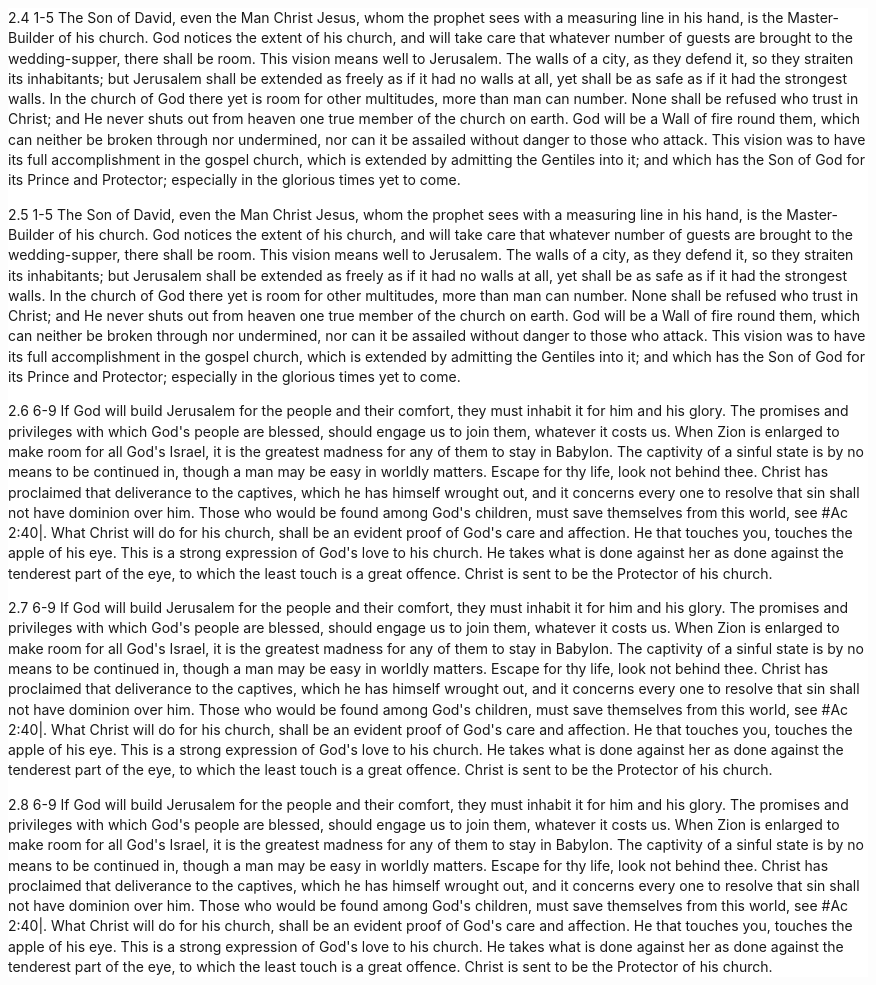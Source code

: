 2.4 1-5 The Son of David, even the Man Christ Jesus, whom the prophet sees with a measuring line in his hand, is the Master-Builder of his church. God notices the extent of his church, and will take care that whatever number of guests are brought to the wedding-supper, there shall be room. This vision means well to Jerusalem. The walls of a city, as they defend it, so they straiten its inhabitants; but Jerusalem shall be extended as freely as if it had no walls at all, yet shall be as safe as if it had the strongest walls. In the church of God there yet is room for other multitudes, more than man can number. None shall be refused who trust in Christ; and He never shuts out from heaven one true member of the church on earth. God will be a Wall of fire round them, which can neither be broken through nor undermined, nor can it be assailed without danger to those who attack. This vision was to have its full accomplishment in the gospel church, which is extended by admitting the Gentiles into it; and which has the Son of God for its Prince and Protector; especially in the glorious times yet to come.

2.5 1-5 The Son of David, even the Man Christ Jesus, whom the prophet sees with a measuring line in his hand, is the Master-Builder of his church. God notices the extent of his church, and will take care that whatever number of guests are brought to the wedding-supper, there shall be room. This vision means well to Jerusalem. The walls of a city, as they defend it, so they straiten its inhabitants; but Jerusalem shall be extended as freely as if it had no walls at all, yet shall be as safe as if it had the strongest walls. In the church of God there yet is room for other multitudes, more than man can number. None shall be refused who trust in Christ; and He never shuts out from heaven one true member of the church on earth. God will be a Wall of fire round them, which can neither be broken through nor undermined, nor can it be assailed without danger to those who attack. This vision was to have its full accomplishment in the gospel church, which is extended by admitting the Gentiles into it; and which has the Son of God for its Prince and Protector; especially in the glorious times yet to come.

2.6 6-9 If God will build Jerusalem for the people and their comfort, they must inhabit it for him and his glory. The promises and privileges with which God's people are blessed, should engage us to join them, whatever it costs us. When Zion is enlarged to make room for all God's Israel, it is the greatest madness for any of them to stay in Babylon. The captivity of a sinful state is by no means to be continued in, though a man may be easy in worldly matters. Escape for thy life, look not behind thee. Christ has proclaimed that deliverance to the captives, which he has himself wrought out, and it concerns every one to resolve that sin shall not have dominion over him. Those who would be found among God's children, must save themselves from this world, see #Ac 2:40|. What Christ will do for his church, shall be an evident proof of God's care and affection. He that touches you, touches the apple of his eye. This is a strong expression of God's love to his church. He takes what is done against her as done against the tenderest part of the eye, to which the least touch is a great offence. Christ is sent to be the Protector of his church.

2.7 6-9 If God will build Jerusalem for the people and their comfort, they must inhabit it for him and his glory. The promises and privileges with which God's people are blessed, should engage us to join them, whatever it costs us. When Zion is enlarged to make room for all God's Israel, it is the greatest madness for any of them to stay in Babylon. The captivity of a sinful state is by no means to be continued in, though a man may be easy in worldly matters. Escape for thy life, look not behind thee. Christ has proclaimed that deliverance to the captives, which he has himself wrought out, and it concerns every one to resolve that sin shall not have dominion over him. Those who would be found among God's children, must save themselves from this world, see #Ac 2:40|. What Christ will do for his church, shall be an evident proof of God's care and affection. He that touches you, touches the apple of his eye. This is a strong expression of God's love to his church. He takes what is done against her as done against the tenderest part of the eye, to which the least touch is a great offence. Christ is sent to be the Protector of his church.

2.8 6-9 If God will build Jerusalem for the people and their comfort, they must inhabit it for him and his glory. The promises and privileges with which God's people are blessed, should engage us to join them, whatever it costs us. When Zion is enlarged to make room for all God's Israel, it is the greatest madness for any of them to stay in Babylon. The captivity of a sinful state is by no means to be continued in, though a man may be easy in worldly matters. Escape for thy life, look not behind thee. Christ has proclaimed that deliverance to the captives, which he has himself wrought out, and it concerns every one to resolve that sin shall not have dominion over him. Those who would be found among God's children, must save themselves from this world, see #Ac 2:40|. What Christ will do for his church, shall be an evident proof of God's care and affection. He that touches you, touches the apple of his eye. This is a strong expression of God's love to his church. He takes what is done against her as done against the tenderest part of the eye, to which the least touch is a great offence. Christ is sent to be the Protector of his church.
